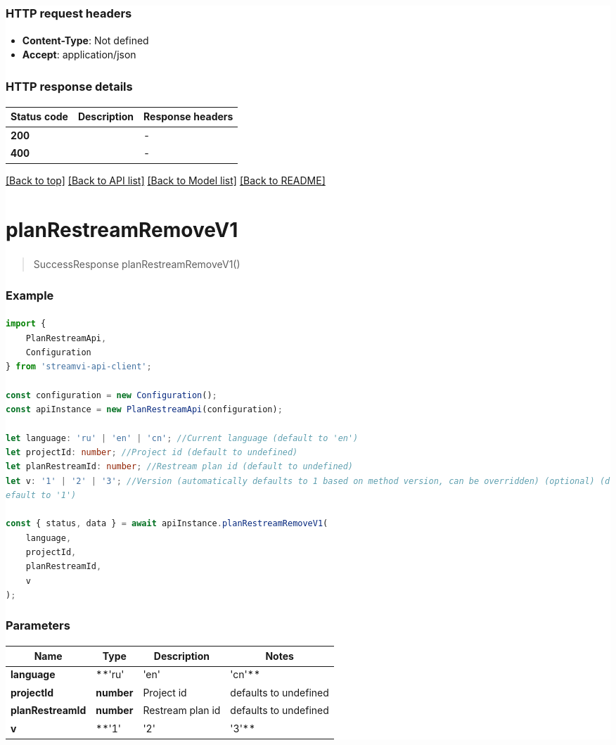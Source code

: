 ### HTTP request headers

 - **Content-Type**: Not defined
 - **Accept**: application/json


### HTTP response details
| Status code | Description | Response headers |
|-------------|-------------|------------------|
|**200** |  |  -  |
|**400** |  |  -  |

[[Back to top]](#) [[Back to API list]](../README.md#documentation-for-api-endpoints) [[Back to Model list]](../README.md#documentation-for-models) [[Back to README]](../README.md)

# **planRestreamRemoveV1**
> SuccessResponse planRestreamRemoveV1()


### Example

```typescript
import {
    PlanRestreamApi,
    Configuration
} from 'streamvi-api-client';

const configuration = new Configuration();
const apiInstance = new PlanRestreamApi(configuration);

let language: 'ru' | 'en' | 'cn'; //Current language (default to 'en')
let projectId: number; //Project id (default to undefined)
let planRestreamId: number; //Restream plan id (default to undefined)
let v: '1' | '2' | '3'; //Version (automatically defaults to 1 based on method version, can be overridden) (optional) (default to '1')

const { status, data } = await apiInstance.planRestreamRemoveV1(
    language,
    projectId,
    planRestreamId,
    v
);
```

### Parameters

|Name | Type | Description  | Notes|
|------------- | ------------- | ------------- | -------------|
| **language** | **'ru' | 'en' | 'cn'** | Current language | defaults to 'en'|
| **projectId** | **number** | Project id | defaults to undefined|
| **planRestreamId** | **number** | Restream plan id | defaults to undefined|
| **v** | **'1' | '2' | '3'** | Version (automatically defaults to 1 based on method version, can be overridden) | (optional) defaults to '1'|
